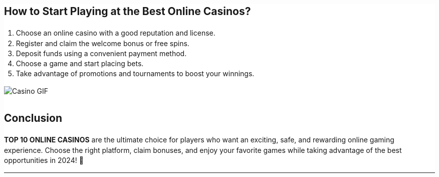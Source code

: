 ## How to Start Playing at the Best Online Casinos?

1. Choose an online casino with a good reputation and license.
2. Register and claim the welcome bonus or free spins.
3. Deposit funds using a convenient payment method.
4. Choose a game and start placing bets.
5. Take advantage of promotions and tournaments to boost your winnings.

![Casino GIF](https://media1.tenor.com/m/j37eFqtLK-UAAAAd/2rich-island-lil-mook.gif)

## Conclusion

**TOP 10 ONLINE CASINOS** are the ultimate choice for players who want an exciting, safe, and rewarding online gaming experience. Choose the right platform, claim bonuses, and enjoy your favorite games while taking advantage of the best opportunities in 2024! 🌟

---

